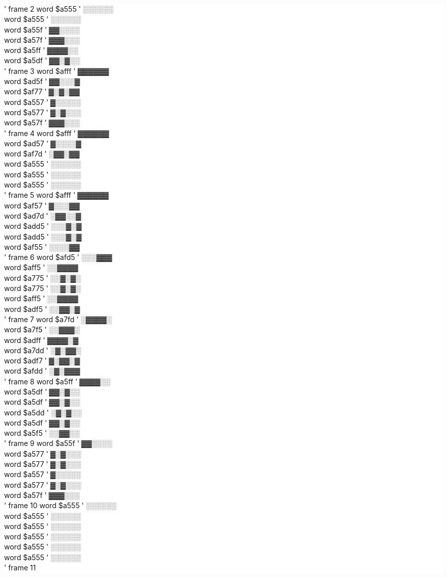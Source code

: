 &#39; frame 2
word    $a555 &#39; ░░░░░░  
word    $a555 &#39; ░░░░░░  
word    $a55f &#39; ▓▓░░░░  
word    $a57f &#39; ▓▓▓░░░  
word    $a5ff &#39; ▓▓▓▓░░  
word    $a5df &#39; ▓▓░▓░░  
&#39; frame 3
word    $afff &#39; ▓▓▓▓▓▓  
word    $ad5f &#39; ▓▓░░░▓  
word    $af77 &#39; ▓░▓░▓▓  
word    $a557 &#39; ▓░░░░░  
word    $a577 &#39; ▓░▓░░░  
word    $a57f &#39; ▓▓▓░░░  
&#39; frame 4
word    $afff &#39; ▓▓▓▓▓▓  
word    $ad57 &#39; ▓░░░░▓  
word    $af7d &#39; ░▓▓░▓▓  
word    $a555 &#39; ░░░░░░  
word    $a555 &#39; ░░░░░░  
word    $a555 &#39; ░░░░░░  
&#39; frame 5
word    $afff &#39; ▓▓▓▓▓▓  
word    $af57 &#39; ▓░░░▓▓  
word    $ad7d &#39; ░▓▓░░▓  
word    $add5 &#39; ░░░▓░▓  
word    $add5 &#39; ░░░▓░▓  
word    $af55 &#39; ░░░░▓▓  
&#39; frame 6
word    $afd5 &#39; ░░░▓▓▓  
word    $aff5 &#39; ░░▓▓▓▓  
word    $a775 &#39; ░░▓░▓░  
word    $a775 &#39; ░░▓░▓░  
word    $aff5 &#39; ░░▓▓▓▓  
word    $adf5 &#39; ░░▓▓░▓  
&#39; frame 7
word    $a7fd &#39; ░▓▓▓▓░  
word    $a7f5 &#39; ░░▓▓▓░  
word    $adff &#39; ▓▓▓▓░▓  
word    $a7dd &#39; ░▓░▓▓░  
word    $adf7 &#39; ▓░▓▓░▓  
word    $afdd &#39; ░▓░▓▓▓  
&#39; frame 8
word    $a5ff &#39; ▓▓▓▓░░  
word    $a5df &#39; ▓▓░▓░░  
word    $a5df &#39; ▓▓░▓░░  
word    $a5dd &#39; ░▓░▓░░  
word    $a5df &#39; ▓▓░▓░░  
word    $a5f5 &#39; ░░▓▓░░  
&#39; frame 9
word    $a55f &#39; ▓▓░░░░  
word    $a577 &#39; ▓░▓░░░  
word    $a577 &#39; ▓░▓░░░  
word    $a557 &#39; ▓░░░░░  
word    $a577 &#39; ▓░▓░░░  
word    $a57f &#39; ▓▓▓░░░  
&#39; frame 10
word    $a555 &#39; ░░░░░░  
word    $a555 &#39; ░░░░░░  
word    $a555 &#39; ░░░░░░  
word    $a555 &#39; ░░░░░░  
word    $a555 &#39; ░░░░░░  
word    $a555 &#39; ░░░░░░  
&#39; frame 11